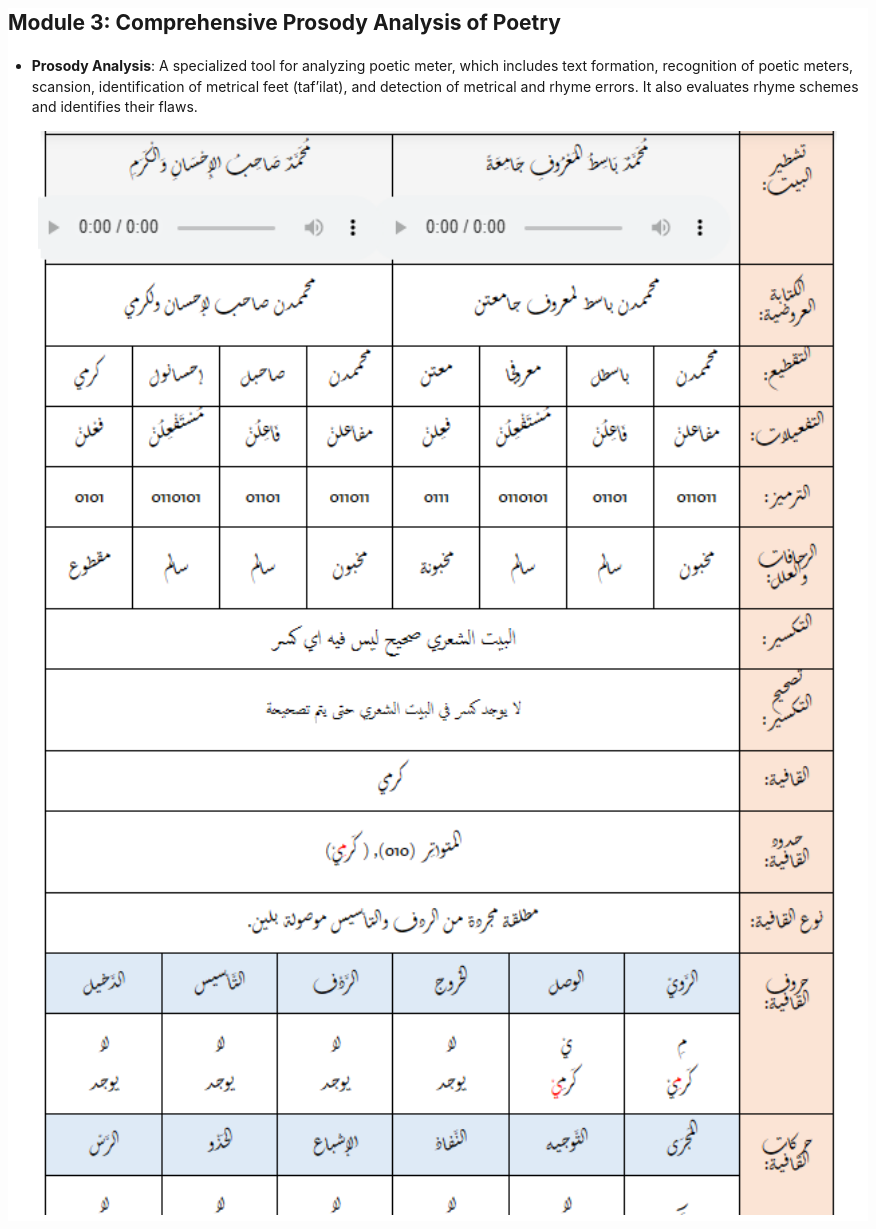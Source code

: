  </p>

## Module 3: Comprehensive Prosody Analysis of Poetry

- **Prosody Analysis**: A specialized tool for analyzing poetic meter, which includes text formation, recognition of poetic meters, scansion, identification of metrical feet (taf’ilat), and detection of metrical and rhyme errors. It also evaluates rhyme schemes and identifies their flaws.

<p align="center">
   <img src = "https://raw.githubusercontent.com/NoorBayan/Nazm/main/images/Poetry_Analysis_example.png" width = "800px"/>
 </p>
